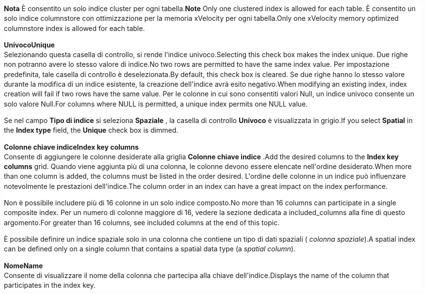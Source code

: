  <span data-ttu-id="30000-129">**Nota** È consentito un solo indice cluster per ogni tabella.</span><span class="sxs-lookup"><span data-stu-id="30000-129">**Note** Only one clustered index is allowed for each table.</span></span> <span data-ttu-id="30000-130">È consentito un solo indice columnstore con ottimizzazione per la memoria xVelocity per ogni tabella.</span><span class="sxs-lookup"><span data-stu-id="30000-130">Only one xVelocity memory optimized columnstore index is allowed for each table.</span></span>  
  
 <span data-ttu-id="30000-131">**Univoco**</span><span class="sxs-lookup"><span data-stu-id="30000-131">**Unique**</span></span>  
 <span data-ttu-id="30000-132">Selezionando questa casella di controllo, si rende l'indice univoco.</span><span class="sxs-lookup"><span data-stu-id="30000-132">Selecting this check box makes the index unique.</span></span> <span data-ttu-id="30000-133">Due righe non potranno avere lo stesso valore di indice.</span><span class="sxs-lookup"><span data-stu-id="30000-133">No two rows are permitted to have the same index value.</span></span> <span data-ttu-id="30000-134">Per impostazione predefinita, tale casella di controllo è deselezionata.</span><span class="sxs-lookup"><span data-stu-id="30000-134">By default, this check box is cleared.</span></span> <span data-ttu-id="30000-135">Se due righe hanno lo stesso valore durante la modifica di un indice esistente, la creazione dell'indice avrà esito negativo.</span><span class="sxs-lookup"><span data-stu-id="30000-135">When modifying an existing index, index creation will fail if two rows have the same value.</span></span> <span data-ttu-id="30000-136">Per le colonne in cui sono consentiti valori Null, un indice univoco consente un solo valore Null.</span><span class="sxs-lookup"><span data-stu-id="30000-136">For columns where NULL is permitted, a unique index permits one NULL value.</span></span>  
  
 <span data-ttu-id="30000-137">Se nel campo **Tipo di indice** si seleziona **Spaziale** , la casella di controllo **Univoco** è visualizzata in grigio.</span><span class="sxs-lookup"><span data-stu-id="30000-137">If you select **Spatial** in the **Index type** field, the **Unique** check box is dimmed.</span></span>  
  
 <span data-ttu-id="30000-138">**Colonne chiave indice**</span><span class="sxs-lookup"><span data-stu-id="30000-138">**Index key columns**</span></span>  
 <span data-ttu-id="30000-139">Consente di aggiungere le colonne desiderate alla griglia **Colonne chiave indice** .</span><span class="sxs-lookup"><span data-stu-id="30000-139">Add the desired columns to the **Index key columns** grid.</span></span> <span data-ttu-id="30000-140">Quando viene aggiunta più di una colonna, le colonne devono essere elencate nell'ordine desiderato.</span><span class="sxs-lookup"><span data-stu-id="30000-140">When more than one column is added, the columns must be listed in the order desired.</span></span> <span data-ttu-id="30000-141">L'ordine delle colonne in un indice può influenzare notevolmente le prestazioni dell'indice.</span><span class="sxs-lookup"><span data-stu-id="30000-141">The column order in an index can have a great impact on the index performance.</span></span>  
  
 <span data-ttu-id="30000-142">Non è possibile includere più di 16 colonne in un solo indice composto.</span><span class="sxs-lookup"><span data-stu-id="30000-142">No more than 16 columns can participate in a single composite index.</span></span> <span data-ttu-id="30000-143">Per un numero di colonne maggiore di 16, vedere la sezione dedicata a included_columns alla fine di questo argomento.</span><span class="sxs-lookup"><span data-stu-id="30000-143">For greater than 16 columns, see included columns at the end of this topic.</span></span>  
  
 <span data-ttu-id="30000-144">È possibile definire un indice spaziale solo in una colonna che contiene un tipo di dati spaziali ( *colonna spaziale*).</span><span class="sxs-lookup"><span data-stu-id="30000-144">A spatial index can be defined only on a single column that contains a spatial data type (a *spatial column*).</span></span>  
  
 <span data-ttu-id="30000-145">**Nome**</span><span class="sxs-lookup"><span data-stu-id="30000-145">**Name**</span></span>  
 <span data-ttu-id="30000-146">Consente di visualizzare il nome della colonna che partecipa alla chiave dell'indice.</span><span class="sxs-lookup"><span data-stu-id="30000-146">Displays the name of the column that participates in the index key.</span></span>  
  